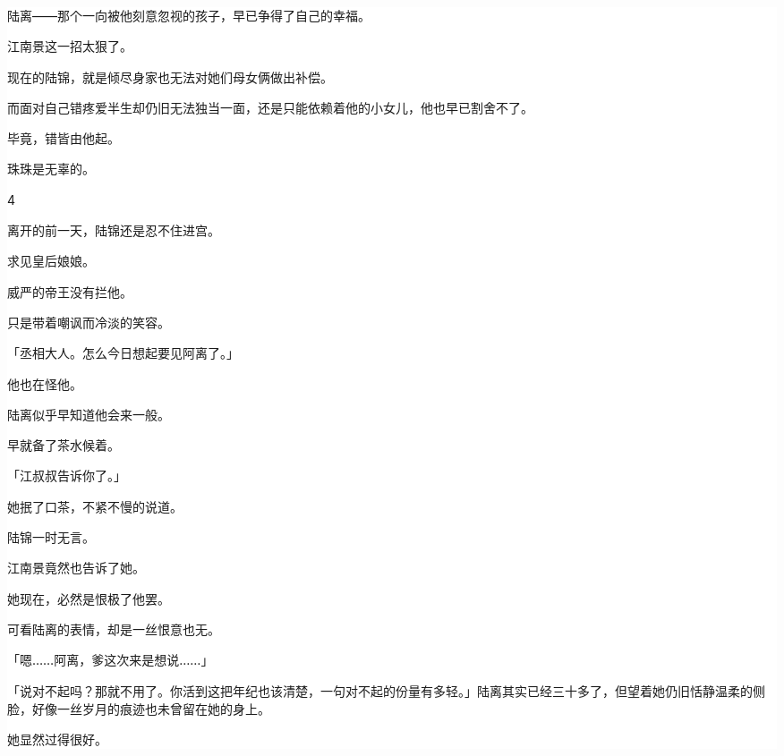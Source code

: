 
陆离——那个一向被他刻意忽视的孩子，早已争得了自己的幸福。


江南景这一招太狠了。


现在的陆锦，就是倾尽身家也无法对她们母女俩做出补偿。


而面对自己错疼爱半生却仍旧无法独当一面，还是只能依赖着他的小女儿，他也早已割舍不了。


毕竟，错皆由他起。


珠珠是无辜的。


4


离开的前一天，陆锦还是忍不住进宫。


求见皇后娘娘。


威严的帝王没有拦他。


只是带着嘲讽而冷淡的笑容。


「丞相大人。怎么今日想起要见阿离了。」


他也在怪他。


陆离似乎早知道他会来一般。


早就备了茶水候着。


「江叔叔告诉你了。」


她抿了口茶，不紧不慢的说道。


陆锦一时无言。


江南景竟然也告诉了她。


她现在，必然是恨极了他罢。


可看陆离的表情，却是一丝恨意也无。


「嗯……阿离，爹这次来是想说……」


「说对不起吗？那就不用了。你活到这把年纪也该清楚，一句对不起的份量有多轻。」陆离其实已经三十多了，但望着她仍旧恬静温柔的侧脸，好像一丝岁月的痕迹也未曾留在她的身上。


她显然过得很好。

